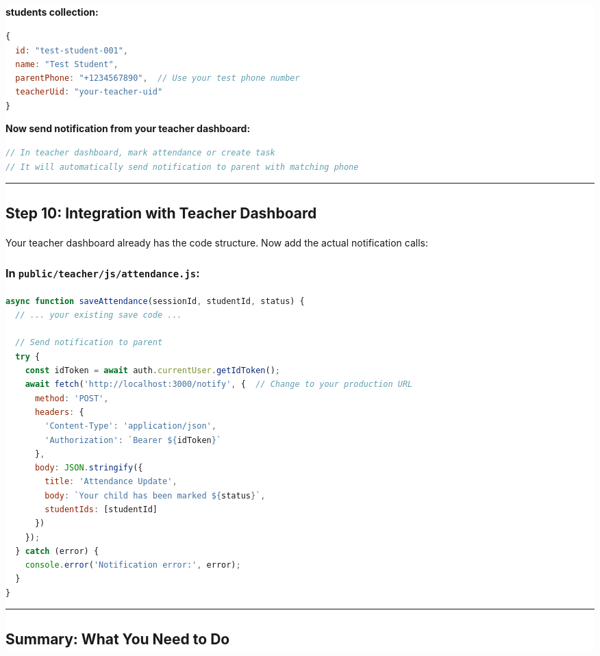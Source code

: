 **students collection:**
```javascript
{
  id: "test-student-001",
  name: "Test Student",
  parentPhone: "+1234567890",  // Use your test phone number
  teacherUid: "your-teacher-uid"
}
```

**Now send notification from your teacher dashboard:**
```javascript
// In teacher dashboard, mark attendance or create task
// It will automatically send notification to parent with matching phone
```

---

## Step 10: Integration with Teacher Dashboard

Your teacher dashboard already has the code structure. Now add the actual notification calls:

### In `public/teacher/js/attendance.js`:

```javascript
async function saveAttendance(sessionId, studentId, status) {
  // ... your existing save code ...
  
  // Send notification to parent
  try {
    const idToken = await auth.currentUser.getIdToken();
    await fetch('http://localhost:3000/notify', {  // Change to your production URL
      method: 'POST',
      headers: {
        'Content-Type': 'application/json',
        'Authorization': `Bearer ${idToken}`
      },
      body: JSON.stringify({
        title: 'Attendance Update',
        body: `Your child has been marked ${status}`,
        studentIds: [studentId]
      })
    });
  } catch (error) {
    console.error('Notification error:', error);
  }
}
```

---

## Summary: What You Need to Do
